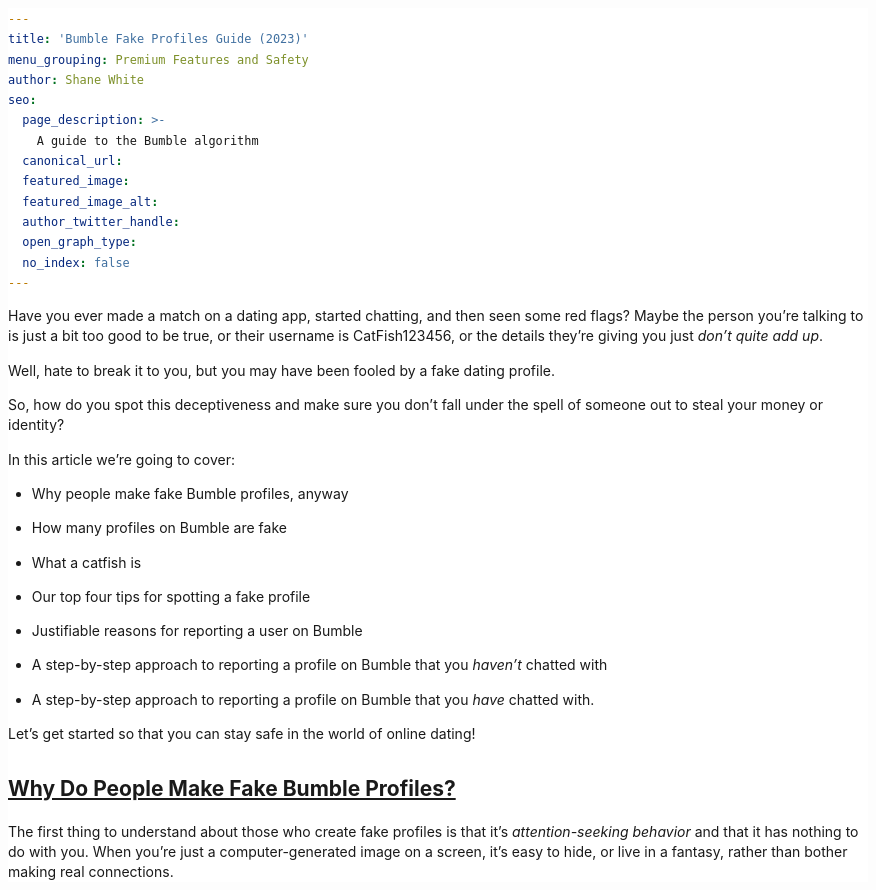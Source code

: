 ```yaml
---
title: 'Bumble Fake Profiles Guide (2023)'
menu_grouping: Premium Features and Safety
author: Shane White
seo:
  page_description: >-
    A guide to the Bumble algorithm
  canonical_url:
  featured_image:
  featured_image_alt:
  author_twitter_handle:
  open_graph_type:
  no_index: false
---
```


<p>Have you ever made a match on a dating app, started chatting, and then seen some red flags? Maybe the person you&rsquo;re talking to is just a bit too good to be true, or their username is CatFish123456, or the details they&rsquo;re giving you just <em>don&rsquo;t quite add up</em>.</p>
<p></p>
<p>Well, hate to break it to you, but you may have been fooled by a fake dating profile.</p>
<p></p>
<p>So, how do you spot this deceptiveness and make sure you don&rsquo;t fall under the spell of someone out to steal your money or identity?</p>
<p></p>
<p>In this article we&rsquo;re going to cover:</p>
<p></p>
<ul>
<li>
<p>Why people make fake Bumble profiles, anyway</p>
</li>
<li>
<p>How many profiles on Bumble are fake</p>
</li>
<li>
<p>What a catfish is</p>
</li>
<li>
<p>Our top four tips for spotting a fake profile</p>
</li>
<li>
<p>Justifiable reasons for reporting a user on Bumble</p>
</li>
<li>
<p>A step-by-step approach to reporting a profile on Bumble that you <em>haven&rsquo;t</em> chatted with</p>
</li>
<li>
<p>A step-by-step approach to reporting a profile on Bumble that you <em>have</em> chatted with.</p>
</li>
</ul>
<p></p>
<p>Let&rsquo;s get started so that you can stay safe in the world of online dating!</p>
<h2 id="why-do-people-make-fake-bumble-profiles"><a href="#why-do-people-make-fake-bumble-profiles">Why Do People Make Fake Bumble Profiles?</a></h2>
<p>The first thing to understand about those who create fake profiles is that it&rsquo;s <em>attention-seeking behavior</em> and that it has nothing to do with you. When you&rsquo;re just a computer-generated image on a screen, it&rsquo;s easy to hide, or live in a fantasy, rather than bother making real connections.</p>
<p></p>
